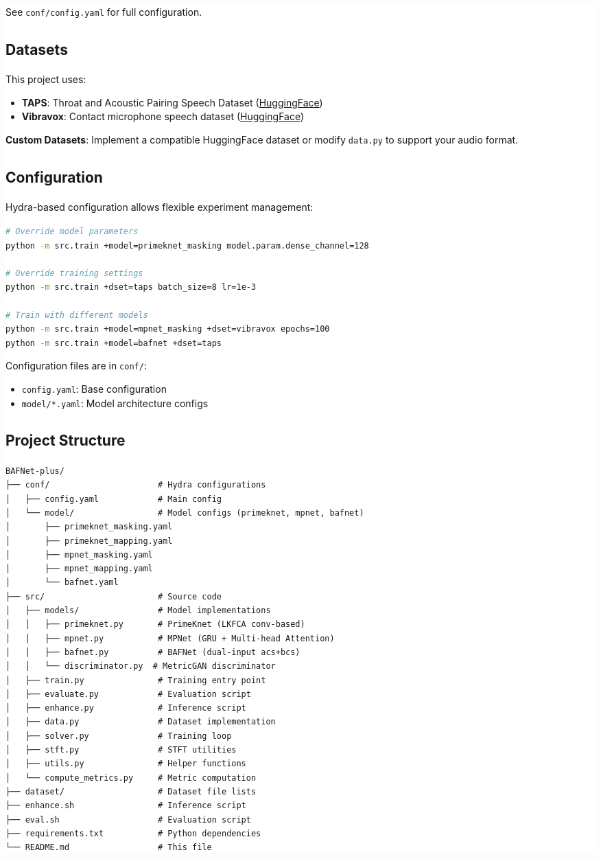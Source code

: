 See `conf/config.yaml` for full configuration.

## Datasets

This project uses:
- **TAPS**: Throat and Acoustic Pairing Speech Dataset ([HuggingFace](https://huggingface.co/datasets/yskim3271/Throat_and_Acoustic_Pairing_Speech_Dataset))
- **Vibravox**: Contact microphone speech dataset ([HuggingFace](https://huggingface.co/datasets/yskim3271/vibravox_16k))

**Custom Datasets**: Implement a compatible HuggingFace dataset or modify `data.py` to support your audio format.

## Configuration

Hydra-based configuration allows flexible experiment management:

```bash
# Override model parameters
python -m src.train +model=primeknet_masking model.param.dense_channel=128

# Override training settings
python -m src.train +dset=taps batch_size=8 lr=1e-3

# Train with different models
python -m src.train +model=mpnet_masking +dset=vibravox epochs=100
python -m src.train +model=bafnet +dset=taps
```

Configuration files are in `conf/`:
- `config.yaml`: Base configuration
- `model/*.yaml`: Model architecture configs

## Project Structure

```
BAFNet-plus/
├── conf/                      # Hydra configurations
│   ├── config.yaml            # Main config
│   └── model/                 # Model configs (primeknet, mpnet, bafnet)
│       ├── primeknet_masking.yaml
│       ├── primeknet_mapping.yaml
│       ├── mpnet_masking.yaml
│       ├── mpnet_mapping.yaml
│       └── bafnet.yaml
├── src/                       # Source code
│   ├── models/                # Model implementations
│   │   ├── primeknet.py       # PrimeKnet (LKFCA conv-based)
│   │   ├── mpnet.py           # MPNet (GRU + Multi-head Attention)
│   │   ├── bafnet.py          # BAFNet (dual-input acs+bcs)
│   │   └── discriminator.py  # MetricGAN discriminator
│   ├── train.py               # Training entry point
│   ├── evaluate.py            # Evaluation script
│   ├── enhance.py             # Inference script
│   ├── data.py                # Dataset implementation
│   ├── solver.py              # Training loop
│   ├── stft.py                # STFT utilities
│   ├── utils.py               # Helper functions
│   └── compute_metrics.py     # Metric computation
├── dataset/                   # Dataset file lists
├── enhance.sh                 # Inference script
├── eval.sh                    # Evaluation script
├── requirements.txt           # Python dependencies
└── README.md                  # This file
```
